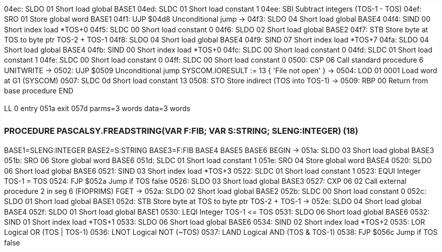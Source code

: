    04ec: SLDO 01          Short load global BASE1
   04ed: SLDC 01          Short load constant 1
   04ee: SBI              Subtract integers (TOS-1 - TOS)
   04ef: SRO  01          Store global word BASE1
   04f1: UJP  $04d8       Unconditional jump
-> 04f3: SLDO 04          Short load global BASE4
   04f4: SIND 00          Short index load *TOS+0
   04f5: SLDC 00          Short load constant 0
   04f6: SLDO 02          Short load global BASE2
   04f7: STB              Store byte at TOS to byte ptr TOS-2 + TOS-1
   04f8: SLDO 04          Short load global BASE4
   04f9: SIND 07          Short index load *TOS+7
   04fa: SLDO 04          Short load global BASE4
   04fb: SIND 00          Short index load *TOS+0
   04fc: SLDC 00          Short load constant 0
   04fd: SLDC 01          Short load constant 1
   04fe: SLDC 00          Short load constant 0
   04ff: SLDC 00          Short load constant 0
   0500: CSP  06          Call standard procedure 6 UNITWRITE
-> 0502: UJP  $0509       Unconditional jump
  SYSCOM.IORESULT := 13 { 'File not open' }
-> 0504: LOD  01 0001     Load word at G1 (SYSCOM)
   0507: SLDC 0d          Short load constant 13
   0508: STO              Store indirect (TOS into TOS-1)
-> 0509: RBP  00          Return from base procedure
END

LL 0 entry 051a exit 057d parms=3 words data=3 words
### PROCEDURE PASCALSY.FREADSTRING(VAR F:FIB; VAR S:STRING; SLENG:INTEGER) (18)
  BASE1=SLENG:INTEGER
  BASE2=S:STRING
  BASE3=F:FIB
  BASE4
  BASE5
  BASE6
BEGIN
-> 051a: SLDO 03          Short load global BASE3
   051b: SRO  06          Store global word BASE6
   051d: SLDC 01          Short load constant 1
   051e: SRO  04          Store global word BASE4
   0520: SLDO 06          Short load global BASE6
   0521: SIND 03          Short index load *TOS+3
   0522: SLDC 01          Short load constant 1
   0523: EQUI             Integer TOS-1 = TOS
   0524: FJP  $052a       Jump if TOS false
   0526: SLDO 03          Short load global BASE3
   0527: CXP  06 02       Call external procedure 2 in seg 6 (FIOPRIMS) FGET
-> 052a: SLDO 02          Short load global BASE2
   052b: SLDC 00          Short load constant 0
   052c: SLDO 01          Short load global BASE1
   052d: STB              Store byte at TOS to byte ptr TOS-2 + TOS-1
-> 052e: SLDO 04          Short load global BASE4
   052f: SLDO 01          Short load global BASE1
   0530: LEQI             Integer TOS-1 <= TOS
   0531: SLDO 06          Short load global BASE6
   0532: SIND 01          Short index load *TOS+1
   0533: SLDO 06          Short load global BASE6
   0534: SIND 02          Short index load *TOS+2
   0535: LOR              Logical OR (TOS | TOS-1)
   0536: LNOT             Logical NOT (~TOS)
   0537: LAND             Logical AND (TOS & TOS-1)
   0538: FJP  $056c       Jump if TOS false
